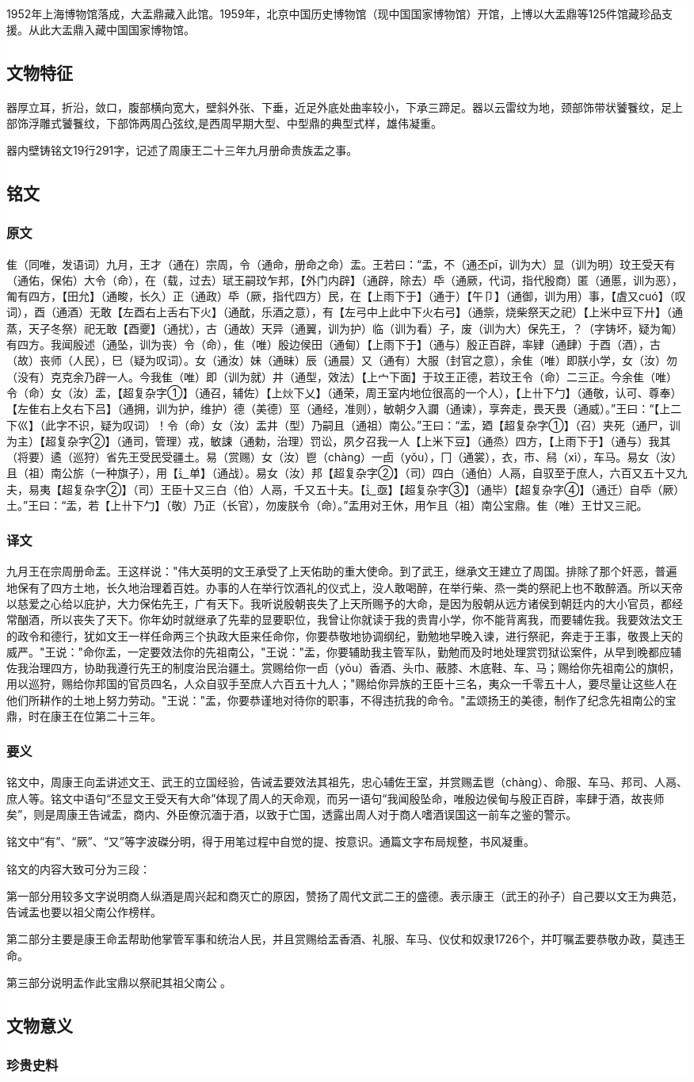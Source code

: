 1952年上海博物馆落成，大盂鼎藏入此馆。1959年，北京中国历史博物馆（现中国国家博物馆）开馆，上博以大盂鼎等125件馆藏珍品支援。从此大盂鼎入藏中国国家博物馆。

## 文物特征

器厚立耳，折沿，敛口，腹部横向宽大，壁斜外张、下垂，近足外底处曲率较小，下承三蹄足。器以云雷纹为地，颈部饰带状饕餮纹，足上部饰浮雕式饕餮纹，下部饰两周凸弦纹,是西周早期大型、中型鼎的典型式样，雄伟凝重。

器内壁铸铭文19行291字，记述了周康王二十三年九月册命贵族盂之事。

## 铭文

### 原文

隹（同唯，发语词）九月，王才（通在）宗周，令（通命，册命之命）盂。王若曰：“盂，不（通丕pī，训为大）显（训为明）玟王受天有（通佑，保佑）大令（命），在（载，过去）珷王嗣玟乍邦，【外门内辟】（通辟，除去）氒（通厥，代词，指代殷商）匿（通慝，训为恶），匍有四方，【田允】（通畯，长久）正（通政）氒（厥，指代四方）民，在【上雨下于】（通于）【午卩】（通御，训为用）事，【虘又cuó】（叹词），酉（通酒）无敢【左酉右上舌右下火】（通酖，乐酒之意），有【左弓中上此中下火右弓】（通祡，烧柴祭天之祀）【上米中豆下廾】（通蒸，天子冬祭）祀无敢【酉夒】（通扰），古（通故）天异（通翼，训为护）临（训为看）子，废（训为大）保先王，？（字铸坏，疑为匍）有四方。我闻殷述（通坠，训为丧）令（命），隹（唯）殷边侯田（通甸）【上雨下于】（通与）殷正百辟，率肄（通肆）于酉（酒），古（故）丧师（人民），巳（疑为叹词）。女（通汝）妹（通昧）辰（通晨）又（通有）大服（封官之意），余隹（唯）即朕小学，女（汝）勿（没有）克克余乃辟一人。今我隹（唯）即（训为就）井（通型，效法）【上宀下面】于玟王正德，若玟王令（命）二三正。今余隹（唯）令（命）女（汝）盂，【超复杂字①】（通召，辅佐）【上炏下乂】（通荣，周王室内地位很高的一个人），【上卄下勹】（通敬，认可、尊奉）【左隹右上夂右下吕】（通拥，训为护，维护）德（美德）巠（通经，准则），敏朝夕入讕（通谏），享奔走，畏天畏（通威）。”王曰：“【上二下巛】（此字不识，疑为叹词）！令（命）女（汝）盂井（型）乃嗣且（通祖）南公。”王曰：“盂，廼【超复杂字①】（召）夹死（通尸，训为主）【超复杂字②】（通司，管理）戎，敏誎（通勅，治理）罚讼，夙夕召我一人【上米下豆】（通烝）四方，【上雨下于】（通与）我其（将要）遹（巡狩）省先王受民受疆土。易（赏赐）女（汝）鬯（chàng）一卣（yǒu），冂（通裳），衣，市、舄（xì），车马。易女（汝）且（祖）南公旂（一种旗子），用【辶单】（通战）。易女（汝）邦【超复杂字②】（司）四白（通伯）人鬲，自驭至于庶人，六百又五十又九夫，易夷【超复杂字②】（司）王臣十又三白（伯）人鬲，千又五十夫。【辶亟】【超复杂字③】（通毕）【超复杂字④】（通迁）自氒（厥）土。”王曰：“盂，若【上卄下勹】（敬）乃正（长官），勿废朕令（命）。”盂用对王休，用乍且（祖）南公宝鼎。隹（唯）王廿又三祀。

### 译文

九月王在宗周册命盂。王这样说："伟大英明的文王承受了上天佑助的重大使命。到了武王，继承文王建立了周国。排除了那个奸恶，普遍地保有了四方土地，长久地治理着百姓。办事的人在举行饮酒礼的仪式上，没人敢喝醉，在举行柴、烝一类的祭祀上也不敢醉酒。所以天帝以慈爱之心给以庇护，大力保佑先王，广有天下。我听说殷朝丧失了上天所赐予的大命，是因为殷朝从远方诸侯到朝廷内的大小官员，都经常酗酒，所以丧失了天下。你年幼时就继承了先辈的显要职位，我曾让你就读于我的贵胄小学，你不能背离我，而要辅佐我。我要效法文王的政令和德行，犹如文王一样任命两三个执政大臣来任命你，你要恭敬地协调纲纪，勤勉地早晚入谏，进行祭祀，奔走于王事，敬畏上天的威严。"王说："命你盂，一定要效法你的先祖南公，"王说："盂，你要辅助我主管军队，勤勉而及时地处理赏罚狱讼案件，从早到晚都应辅佐我治理四方，协助我遵行先王的制度治民治疆土。赏赐给你一卣（yǒu）香酒、头巾、蔽膝、木底鞋、车、马；赐给你先祖南公的旗帜，用以巡狩，赐给你邦国的官员四名，人众自驭手至庶人六百五十九人；"赐给你异族的王臣十三名，夷众一千零五十人，要尽量让这些人在他们所耕作的土地上努力劳动。"王说："盂，你要恭谨地对待你的职事，不得违抗我的命令。"盂颂扬王的美德，制作了纪念先祖南公的宝鼎，时在康王在位第二十三年。

### 要义

铭文中，周康王向盂讲述文王、武王的立国经验，告诫盂要效法其祖先，忠心辅佐王室，并赏赐盂鬯（chàng）、命服、车马、邦司、人鬲、庶人等。铭文中语句“丕显文王受天有大命”体现了周人的天命观，而另一语句“我闻殷坠命，唯殷边侯甸与殷正百辟，率肆于酒，故丧师矣”，则是周康王告诫盂，商内、外臣僚沉湎于酒，以致于亡国，透露出周人对于商人嗜酒误国这一前车之鉴的警示。

铭文中“有”、“厥”、“又”等字波磔分明，得于用笔过程中自觉的提、按意识。通篇文字布局规整，书风凝重。

铭文的内容大致可分为三段：

第一部分用较多文字说明商人纵酒是周兴起和商灭亡的原因，赞扬了周代文武二王的盛德。表示康王（武王的孙子）自己要以文王为典范，告诫盂也要以祖父南公作榜样。

第二部分主要是康王命盂帮助他掌管军事和统治人民，并且赏赐给盂香酒、礼服、车马、仪仗和奴隶1726个，并叮嘱盂要恭敬办政，莫违王命。

第三部分说明盂作此宝鼎以祭祀其祖父南公 。

## 文物意义

### 珍贵史料
